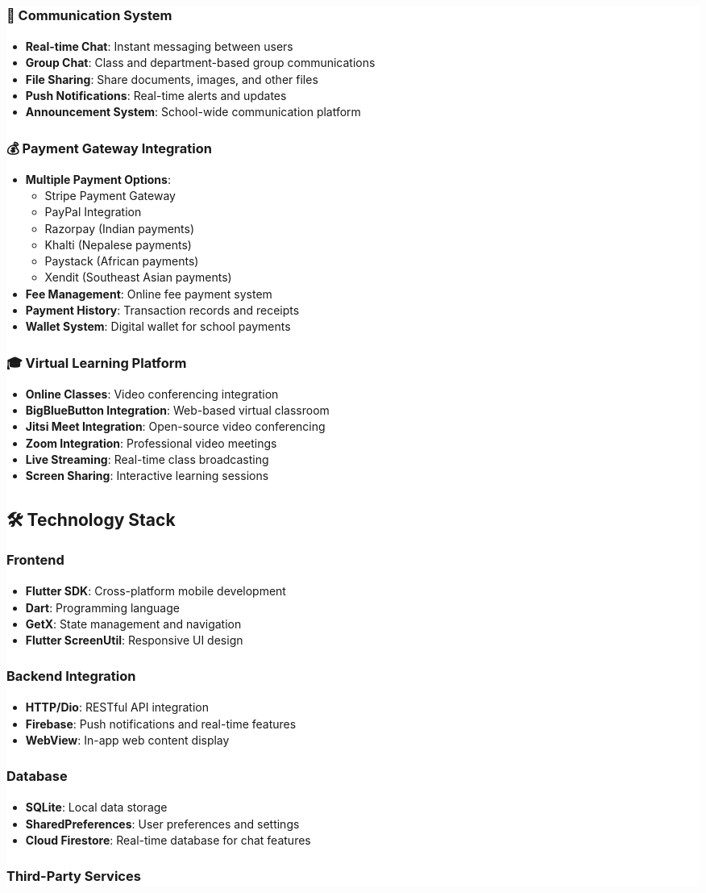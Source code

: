 ### 💬 Communication System

- **Real-time Chat**: Instant messaging between users
- **Group Chat**: Class and department-based group communications
- **File Sharing**: Share documents, images, and other files
- **Push Notifications**: Real-time alerts and updates
- **Announcement System**: School-wide communication platform

### 💰 Payment Gateway Integration

- **Multiple Payment Options**:
  - Stripe Payment Gateway
  - PayPal Integration
  - Razorpay (Indian payments)
  - Khalti (Nepalese payments)
  - Paystack (African payments)
  - Xendit (Southeast Asian payments)
- **Fee Management**: Online fee payment system
- **Payment History**: Transaction records and receipts
- **Wallet System**: Digital wallet for school payments

### 🎓 Virtual Learning Platform

- **Online Classes**: Video conferencing integration
- **BigBlueButton Integration**: Web-based virtual classroom
- **Jitsi Meet Integration**: Open-source video conferencing
- **Zoom Integration**: Professional video meetings
- **Live Streaming**: Real-time class broadcasting
- **Screen Sharing**: Interactive learning sessions

## 🛠️ Technology Stack

### Frontend

- **Flutter SDK**: Cross-platform mobile development
- **Dart**: Programming language
- **GetX**: State management and navigation
- **Flutter ScreenUtil**: Responsive UI design

### Backend Integration

- **HTTP/Dio**: RESTful API integration
- **Firebase**: Push notifications and real-time features
- **WebView**: In-app web content display

### Database

- **SQLite**: Local data storage
- **SharedPreferences**: User preferences and settings
- **Cloud Firestore**: Real-time database for chat features

### Third-Party Services
